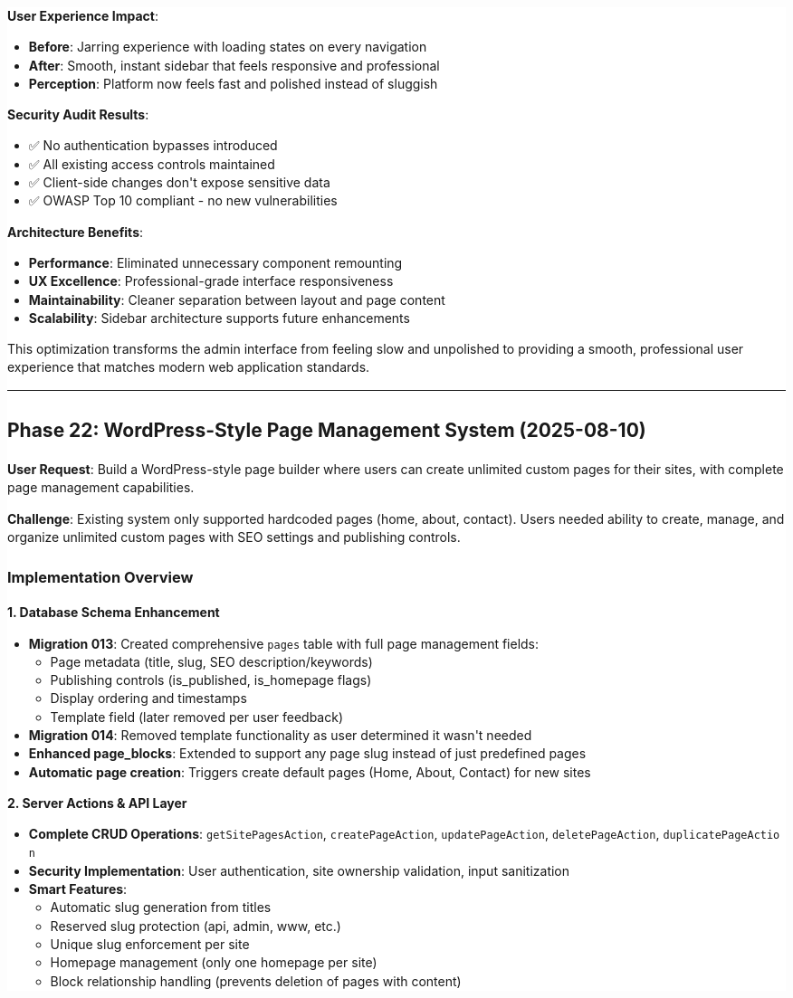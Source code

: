 **User Experience Impact**:
- **Before**: Jarring experience with loading states on every navigation
- **After**: Smooth, instant sidebar that feels responsive and professional
- **Perception**: Platform now feels fast and polished instead of sluggish

**Security Audit Results**: 
- ✅ No authentication bypasses introduced
- ✅ All existing access controls maintained  
- ✅ Client-side changes don't expose sensitive data
- ✅ OWASP Top 10 compliant - no new vulnerabilities

**Architecture Benefits**:
- **Performance**: Eliminated unnecessary component remounting
- **UX Excellence**: Professional-grade interface responsiveness
- **Maintainability**: Cleaner separation between layout and page content
- **Scalability**: Sidebar architecture supports future enhancements

This optimization transforms the admin interface from feeling slow and unpolished to providing a smooth, professional user experience that matches modern web application standards.

---

## Phase 22: WordPress-Style Page Management System (2025-08-10)

**User Request**: Build a WordPress-style page builder where users can create unlimited custom pages for their sites, with complete page management capabilities.

**Challenge**: Existing system only supported hardcoded pages (home, about, contact). Users needed ability to create, manage, and organize unlimited custom pages with SEO settings and publishing controls.

### Implementation Overview

**1. Database Schema Enhancement**
- **Migration 013**: Created comprehensive `pages` table with full page management fields:
  - Page metadata (title, slug, SEO description/keywords)  
  - Publishing controls (is_published, is_homepage flags)
  - Display ordering and timestamps
  - Template field (later removed per user feedback)
- **Migration 014**: Removed template functionality as user determined it wasn't needed
- **Enhanced page_blocks**: Extended to support any page slug instead of just predefined pages
- **Automatic page creation**: Triggers create default pages (Home, About, Contact) for new sites

**2. Server Actions & API Layer**
- **Complete CRUD Operations**: `getSitePagesAction`, `createPageAction`, `updatePageAction`, `deletePageAction`, `duplicatePageAction`
- **Security Implementation**: User authentication, site ownership validation, input sanitization
- **Smart Features**: 
  - Automatic slug generation from titles
  - Reserved slug protection (api, admin, www, etc.)
  - Unique slug enforcement per site
  - Homepage management (only one homepage per site)
  - Block relationship handling (prevents deletion of pages with content)
